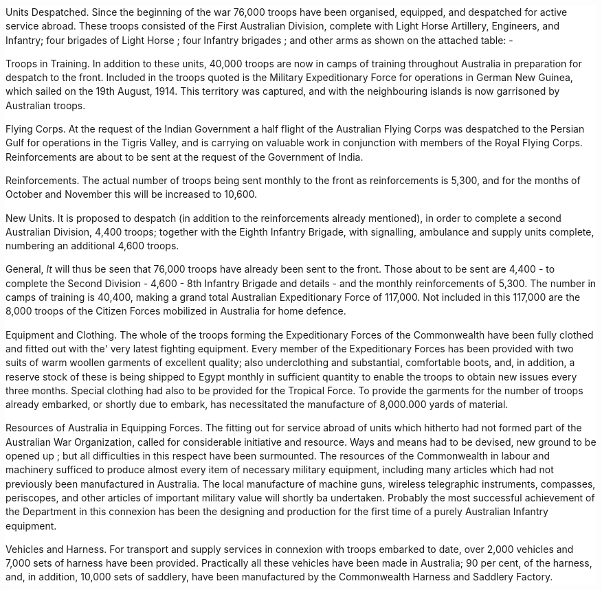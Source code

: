 Units Despatched. Since the beginning of the war 76,000 troops have been organised, equipped, and despatched for active service abroad. These troops consisted of the First Australian Division, complete with Light Horse Artillery, Engineers, and Infantry; four brigades of Light Horse ; four Infantry brigades ; and other arms as shown on the attached table: - 


<graphic href="078331191508124_13_16.jpg"></graphic>


Troops in Training. In addition to these units, 40,000 troops are now in camps of training throughout Australia in preparation for despatch to the front. Included in the troops quoted is the Military Expeditionary Force for operations in German New Guinea, which sailed on the 19th August, 1914. This territory was captured, and with the neighbouring islands is now garrisoned by Australian troops. 

Flying Corps. At the request of the Indian Government a half flight of the Australian Flying Corps was despatched to the Persian Gulf for operations in the Tigris Valley, and is carrying on valuable work in conjunction with members of the Royal Flying Corps. Reinforcements are about to be sent at the request of the Government of India. 

Reinforcements. The actual number of  troops  being sent monthly to the front as reinforcements is 5,300, and for the months of October and November this will be increased to 10,600. 

New Units. It is proposed to despatch (in addition to the reinforcements already mentioned), in order to complete a second Australian Division, 4,400 troops; together with the Eighth Infantry Brigade, with signalling, ambulance and supply units complete, numbering an additional 4,600 troops. 

General,  *lt*  will thus be seen that 76,000 troops have already been sent to the front. Those about to be sent are 4,400 - to complete the Second Division - 4,600 - 8th Infantry Brigade and details - and the monthly reinforcements of 5,300. The number in camps of training is 40,400, making a grand total Australian Expeditionary Force of 117,000. Not included in this 117,000 are the 8,000 troops of the Citizen Forces mobilized in Australia for home defence. 

Equipment and Clothing. The whole of the troops forming the Expeditionary Forces of the Commonwealth have been fully clothed and fitted out with the' very latest fighting equipment. Every member of the Expeditionary Forces has been provided with two suits of warm woollen garments of excellent quality; also underclothing and substantial, comfortable boots, and, in addition, a reserve stock of these is being shipped to Egypt monthly in sufficient quantity to enable the troops to obtain new issues every three months. Special clothing had also to be provided for the Tropical Force. To provide the garments for the number of troops already embarked, or shortly due to embark, has necessitated the manufacture of 8,000.000 yards of material. 

Resources of Australia in Equipping Forces. The fitting out for service abroad of units which hitherto had not formed part of the Australian War Organization, called for considerable initiative and resource. Ways and means had to be devised, new ground to be opened up ; but all difficulties in this respect have been surmounted. The resources of the Commonwealth in labour and machinery sufficed to produce almost every item of necessary military equipment, including many articles which had not previously been manufactured in Australia. The local manufacture of machine guns, wireless telegraphic instruments, compasses, periscopes, and other articles of important military value will shortly ba undertaken. Probably the most successful achievement of the Department in this connexion has been the designing and production for the first time of a purely Australian Infantry equipment. 

Vehicles and Harness. For transport and supply services in connexion with troops embarked to date, over 2,000 vehicles and 7,000 sets of harness have been provided. Practically all these vehicles have been made in Australia; 90 per cent, of the harness, and, in addition, 10,000 sets of saddlery, have been manufactured by the Commonwealth Harness and Saddlery Factory. 
